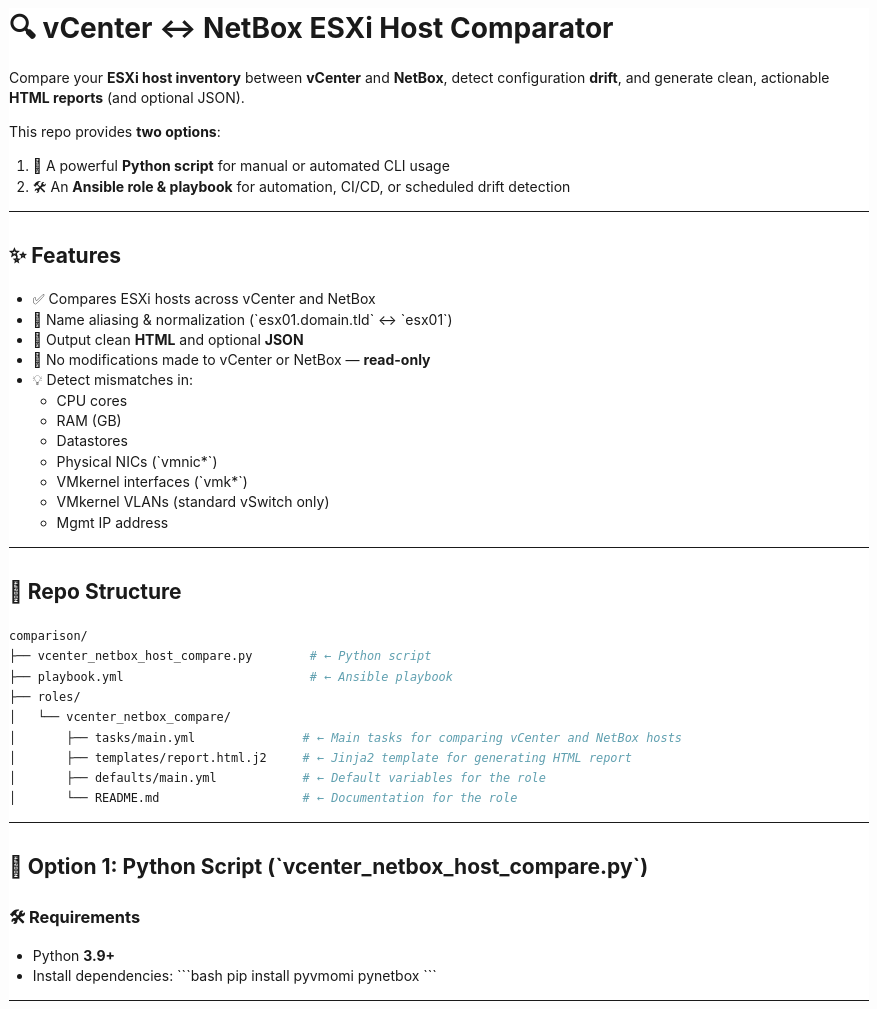 # 🔍 vCenter ↔ NetBox ESXi Host Comparator

Compare your **ESXi host inventory** between **vCenter** and **NetBox**, detect configuration **drift**, and generate clean, actionable **HTML reports** (and optional JSON).

This repo provides **two options**:

1. 🐍 A powerful **Python script** for manual or automated CLI usage  
2. 🛠️ An **Ansible role & playbook** for automation, CI/CD, or scheduled drift detection

---

## ✨ Features

- ✅ Compares ESXi hosts across vCenter and NetBox
- 🧠 Name aliasing & normalization (\`esx01.domain.tld\` ↔ \`esx01\`)
- 🧾 Output clean **HTML** and optional **JSON**
- 🛑 No modifications made to vCenter or NetBox — **read-only**
- 💡 Detect mismatches in:
  - CPU cores
  - RAM (GB)
  - Datastores
  - Physical NICs (\`vmnic*\`)
  - VMkernel interfaces (\`vmk*\`)
  - VMkernel VLANs (standard vSwitch only)
  - Mgmt IP address

---

## 📁 Repo Structure

```bash
comparison/
├── vcenter_netbox_host_compare.py        # ← Python script
├── playbook.yml                          # ← Ansible playbook
├── roles/
│   └── vcenter_netbox_compare/
│       ├── tasks/main.yml               # ← Main tasks for comparing vCenter and NetBox hosts
│       ├── templates/report.html.j2     # ← Jinja2 template for generating HTML report
│       ├── defaults/main.yml            # ← Default variables for the role
│       └── README.md                    # ← Documentation for the role
```
---

## 🔧 Option 1: Python Script (\`vcenter_netbox_host_compare.py\`)

### 🛠️ Requirements

- Python **3.9+**
- Install dependencies:
  \`\`\`bash
  pip install pyvmomi pynetbox
  \`\`\`

---